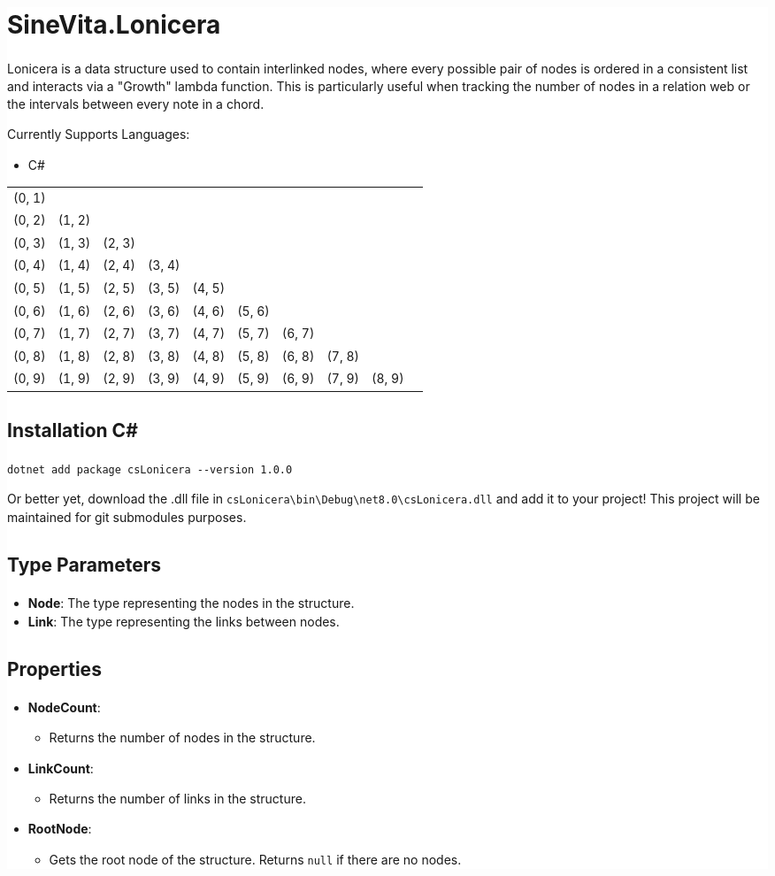 # SineVita.Lonicera

Lonicera is a data structure used to contain interlinked nodes, where every possible pair of nodes is ordered in a consistent list and interacts via a "Growth" lambda function. This is particularly useful when tracking the number of nodes in a relation web or the intervals between every note in a chord.

Currently Supports Languages:
- C#

| | | | | | | | | | |
|-|-|-|-|-|-|-|-|-|-|
| (0, 1) |
| (0, 2) | (1, 2) |
| (0, 3) | (1, 3) | (2, 3) |
| (0, 4) | (1, 4) | (2, 4) | (3, 4) |
| (0, 5) | (1, 5) | (2, 5) | (3, 5) | (4, 5) |
| (0, 6) | (1, 6) | (2, 6) | (3, 6) | (4, 6) | (5, 6) |
| (0, 7) | (1, 7) | (2, 7) | (3, 7) | (4, 7) | (5, 7) | (6, 7) |
| (0, 8) | (1, 8) | (2, 8) | (3, 8) | (4, 8) | (5, 8) | (6, 8) | (7, 8) |
| (0, 9) | (1, 9) | (2, 9) | (3, 9) | (4, 9) | (5, 9) | (6, 9) | (7, 9) | (8, 9) |

## Installation C#
```
dotnet add package csLonicera --version 1.0.0
```
Or better yet, download the .dll file in ```csLonicera\bin\Debug\net8.0\csLonicera.dll``` and add it to your project! This project will be maintained for git submodules purposes.

## Type Parameters

- **Node**: The type representing the nodes in the structure.
- **Link**: The type representing the links between nodes.

## Properties

- **NodeCount**: 
  - Returns the number of nodes in the structure.
  
- **LinkCount**: 
  - Returns the number of links in the structure.
  
- **RootNode**: 
  - Gets the root node of the structure. Returns `null` if there are no nodes.
